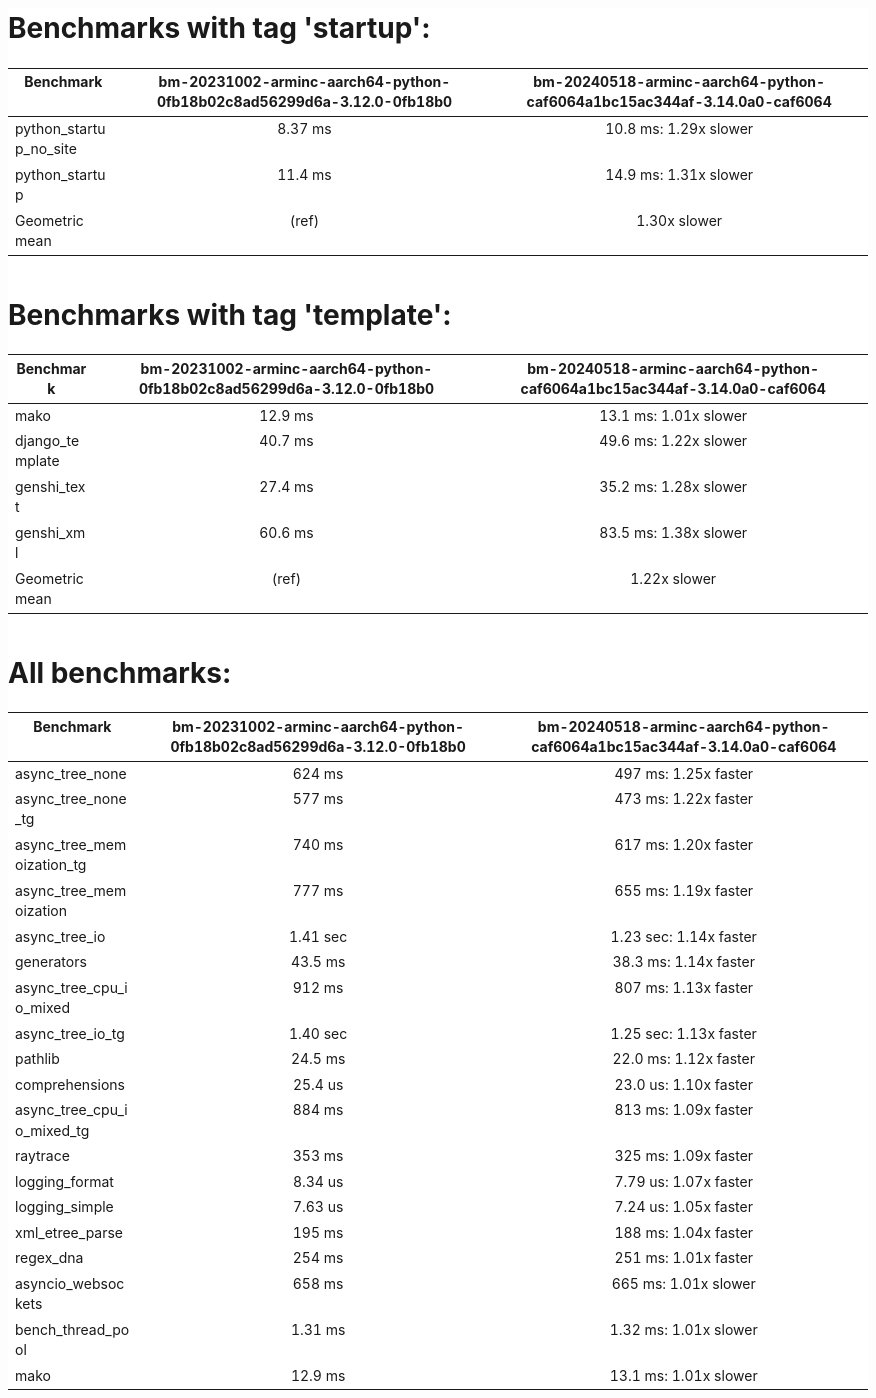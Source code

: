 Benchmarks with tag 'startup':
==============================

| Benchmark              | bm-20231002-arminc-aarch64-python-0fb18b02c8ad56299d6a-3.12.0-0fb18b0 | bm-20240518-arminc-aarch64-python-caf6064a1bc15ac344af-3.14.0a0-caf6064 |
|------------------------|:---------------------------------------------------------------------:|:-----------------------------------------------------------------------:|
| python_startup_no_site | 8.37 ms                                                               | 10.8 ms: 1.29x slower                                                   |
| python_startup         | 11.4 ms                                                               | 14.9 ms: 1.31x slower                                                   |
| Geometric mean         | (ref)                                                                 | 1.30x slower                                                            |

Benchmarks with tag 'template':
===============================

| Benchmark       | bm-20231002-arminc-aarch64-python-0fb18b02c8ad56299d6a-3.12.0-0fb18b0 | bm-20240518-arminc-aarch64-python-caf6064a1bc15ac344af-3.14.0a0-caf6064 |
|-----------------|:---------------------------------------------------------------------:|:-----------------------------------------------------------------------:|
| mako            | 12.9 ms                                                               | 13.1 ms: 1.01x slower                                                   |
| django_template | 40.7 ms                                                               | 49.6 ms: 1.22x slower                                                   |
| genshi_text     | 27.4 ms                                                               | 35.2 ms: 1.28x slower                                                   |
| genshi_xml      | 60.6 ms                                                               | 83.5 ms: 1.38x slower                                                   |
| Geometric mean  | (ref)                                                                 | 1.22x slower                                                            |

All benchmarks:
===============

| Benchmark                  | bm-20231002-arminc-aarch64-python-0fb18b02c8ad56299d6a-3.12.0-0fb18b0 | bm-20240518-arminc-aarch64-python-caf6064a1bc15ac344af-3.14.0a0-caf6064 |
|----------------------------|:---------------------------------------------------------------------:|:-----------------------------------------------------------------------:|
| async_tree_none            | 624 ms                                                                | 497 ms: 1.25x faster                                                    |
| async_tree_none_tg         | 577 ms                                                                | 473 ms: 1.22x faster                                                    |
| async_tree_memoization_tg  | 740 ms                                                                | 617 ms: 1.20x faster                                                    |
| async_tree_memoization     | 777 ms                                                                | 655 ms: 1.19x faster                                                    |
| async_tree_io              | 1.41 sec                                                              | 1.23 sec: 1.14x faster                                                  |
| generators                 | 43.5 ms                                                               | 38.3 ms: 1.14x faster                                                   |
| async_tree_cpu_io_mixed    | 912 ms                                                                | 807 ms: 1.13x faster                                                    |
| async_tree_io_tg           | 1.40 sec                                                              | 1.25 sec: 1.13x faster                                                  |
| pathlib                    | 24.5 ms                                                               | 22.0 ms: 1.12x faster                                                   |
| comprehensions             | 25.4 us                                                               | 23.0 us: 1.10x faster                                                   |
| async_tree_cpu_io_mixed_tg | 884 ms                                                                | 813 ms: 1.09x faster                                                    |
| raytrace                   | 353 ms                                                                | 325 ms: 1.09x faster                                                    |
| logging_format             | 8.34 us                                                               | 7.79 us: 1.07x faster                                                   |
| logging_simple             | 7.63 us                                                               | 7.24 us: 1.05x faster                                                   |
| xml_etree_parse            | 195 ms                                                                | 188 ms: 1.04x faster                                                    |
| regex_dna                  | 254 ms                                                                | 251 ms: 1.01x faster                                                    |
| asyncio_websockets         | 658 ms                                                                | 665 ms: 1.01x slower                                                    |
| bench_thread_pool          | 1.31 ms                                                               | 1.32 ms: 1.01x slower                                                   |
| mako                       | 12.9 ms                                                               | 13.1 ms: 1.01x slower                                                   |